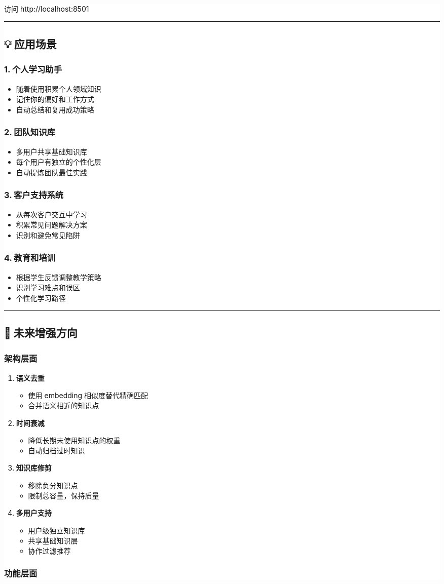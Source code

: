 访问 http://localhost:8501

---

## 💡 应用场景

### 1. 个人学习助手
- 随着使用积累个人领域知识
- 记住你的偏好和工作方式
- 自动总结和复用成功策略

### 2. 团队知识库
- 多用户共享基础知识库
- 每个用户有独立的个性化层
- 自动提炼团队最佳实践

### 3. 客户支持系统
- 从每次客户交互中学习
- 积累常见问题解决方案
- 识别和避免常见陷阱

### 4. 教育和培训
- 根据学生反馈调整教学策略
- 识别学习难点和误区
- 个性化学习路径

---

## 🔮 未来增强方向

### 架构层面

1. **语义去重**
   - 使用 embedding 相似度替代精确匹配
   - 合并语义相近的知识点

2. **时间衰减**
   - 降低长期未使用知识点的权重
   - 自动归档过时知识

3. **知识库修剪**
   - 移除负分知识点
   - 限制总容量，保持质量

4. **多用户支持**
   - 用户级独立知识库
   - 共享基础知识层
   - 协作过滤推荐

### 功能层面
